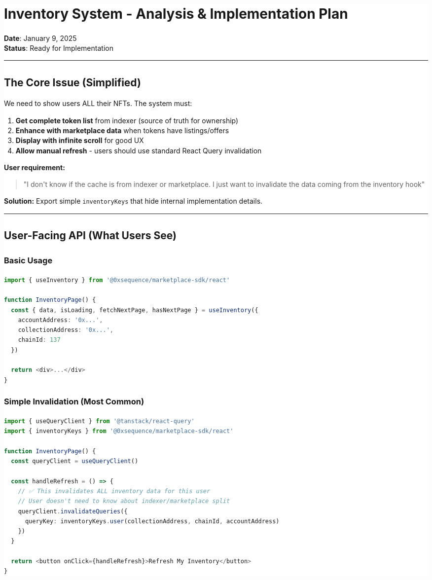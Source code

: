 # Inventory System - Analysis & Implementation Plan

**Date**: January 9, 2025  
**Status**: Ready for Implementation

---

## The Core Issue (Simplified)

We need to show users ALL their NFTs. The system must:

1. **Get complete token list** from indexer (source of truth for ownership)
2. **Enhance with marketplace data** when tokens have listings/offers
3. **Display with infinite scroll** for good UX
4. **Allow manual refresh** - users should use standard React Query invalidation

**User requirement:** 
> "I don't know if the cache is from indexer or marketplace. I just want to invalidate the data coming from the inventory hook"

**Solution:** Export simple `inventoryKeys` that hide internal implementation details.

---

## User-Facing API (What Users See)

### Basic Usage
```typescript
import { useInventory } from '@0xsequence/marketplace-sdk/react'

function InventoryPage() {
  const { data, isLoading, fetchNextPage, hasNextPage } = useInventory({
    accountAddress: '0x...',
    collectionAddress: '0x...',
    chainId: 137
  })

  return <div>...</div>
}
```

### Simple Invalidation (Most Common)
```typescript
import { useQueryClient } from '@tanstack/react-query'
import { inventoryKeys } from '@0xsequence/marketplace-sdk/react'

function InventoryPage() {
  const queryClient = useQueryClient()
  
  const handleRefresh = () => {
    // ✅ This invalidates ALL inventory data for this user
    // User doesn't need to know about indexer/marketplace split
    queryClient.invalidateQueries({
      queryKey: inventoryKeys.user(collectionAddress, chainId, accountAddress)
    })
  }

  return <button onClick={handleRefresh}>Refresh My Inventory</button>
}
```
